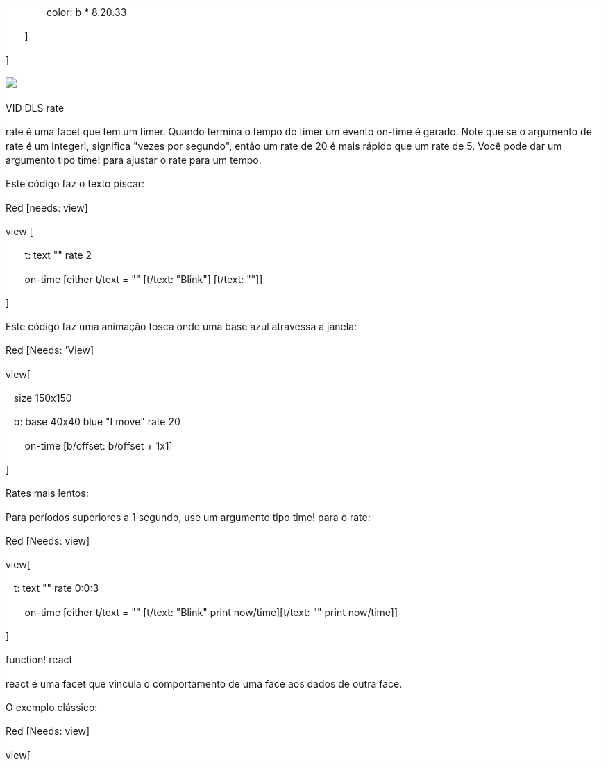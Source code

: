                color: b * 8.20.33

       ]

]

![](http://helpin.red/lib/NewItem116.png)

VID DLS rate

rate é uma facet que tem um timer. Quando termina o tempo do timer um evento on-time é gerado. Note que se o argumento de rate é um integer!, significa "vezes por segundo", então um rate de 20 é mais rápido que um rate de 5. Você pode dar um argumento tipo time! para ajustar o rate para um tempo.

Este código faz o texto piscar:

Red \[needs: view]

view [

       t: text "" rate 2

       on-time \[either t/text = "" \[t/text: "Blink"] \[t/text: ""]]

]

Este código faz uma animação tosca onde uma base azul atravessa a janela:

Red \[Needs: 'View]

view[

   size 150x150

   b: base 40x40 blue "I move" rate 20

       on-time \[b/offset: b/offset + 1x1]

]

Rates mais lentos:

Para períodos superiores a 1 segundo, use um argumento tipo time! para o rate:

Red \[Needs: view]

view[

   t: text "" rate 0:0:3

       on-time \[either t/text = "" \[t/text: "Blink" print now/time]\[t/text: "" print now/time]]

]

function! react

react é uma facet que vincula o comportamento de uma face aos dados de outra face.

O exemplo clássico:

Red \[Needs: view]

view[
